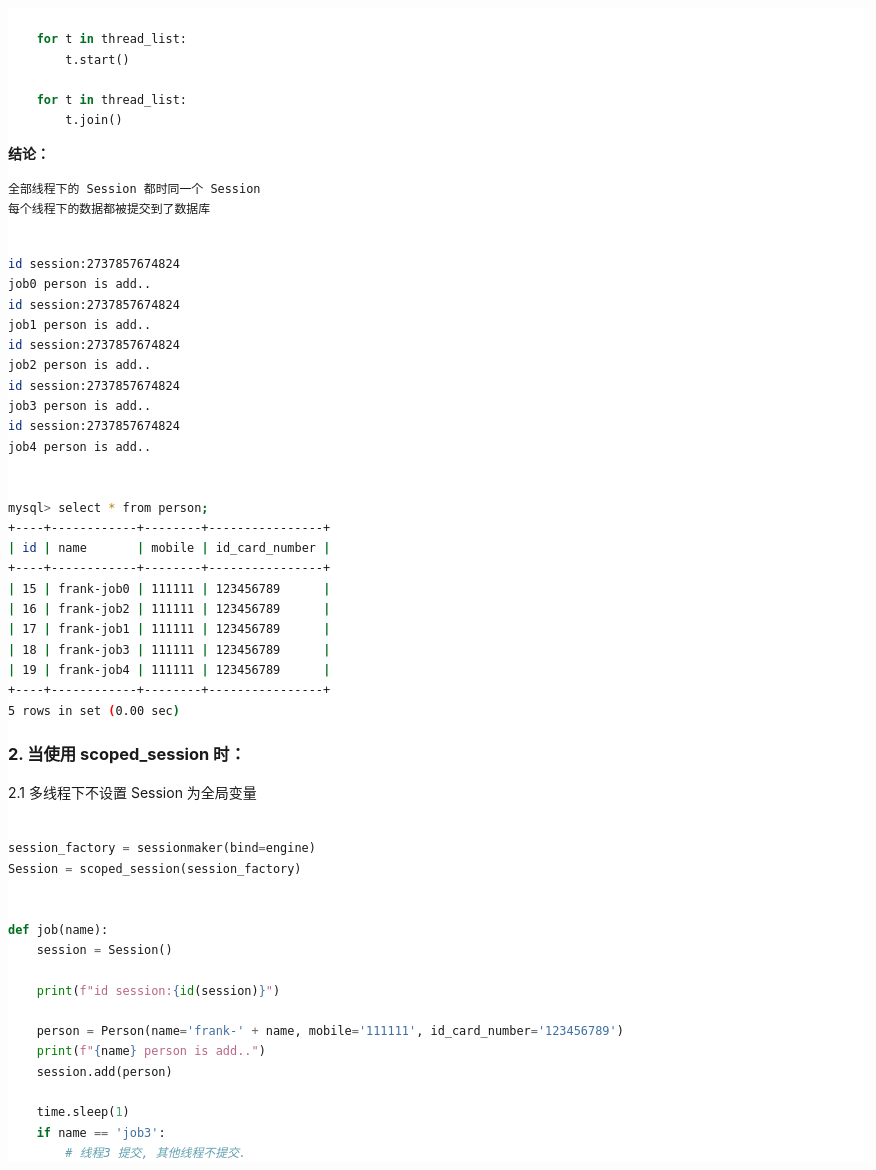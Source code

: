 ```python

    for t in thread_list:
        t.start()

    for t in thread_list:
        t.join()

```

**结论：**

```
全部线程下的 Session 都时同一个 Session
每个线程下的数据都被提交到了数据库
```

```bash

id session:2737857674824
job0 person is add..
id session:2737857674824
job1 person is add..
id session:2737857674824
job2 person is add..
id session:2737857674824
job3 person is add..
id session:2737857674824
job4 person is add..


mysql> select * from person;
+----+------------+--------+----------------+
| id | name       | mobile | id_card_number |
+----+------------+--------+----------------+
| 15 | frank-job0 | 111111 | 123456789      |
| 16 | frank-job2 | 111111 | 123456789      |
| 17 | frank-job1 | 111111 | 123456789      |
| 18 | frank-job3 | 111111 | 123456789      |
| 19 | frank-job4 | 111111 | 123456789      |
+----+------------+--------+----------------+
5 rows in set (0.00 sec)

```

### 2\. 当使用 scoped\_session 时：

2.1 多线程下不设置 Session 为全局变量

```python

session_factory = sessionmaker(bind=engine)
Session = scoped_session(session_factory)


def job(name):
    session = Session()

    print(f"id session:{id(session)}")

    person = Person(name='frank-' + name, mobile='111111', id_card_number='123456789')
    print(f"{name} person is add..")
    session.add(person)

    time.sleep(1)
    if name == 'job3':
        # 线程3 提交, 其他线程不提交.
```